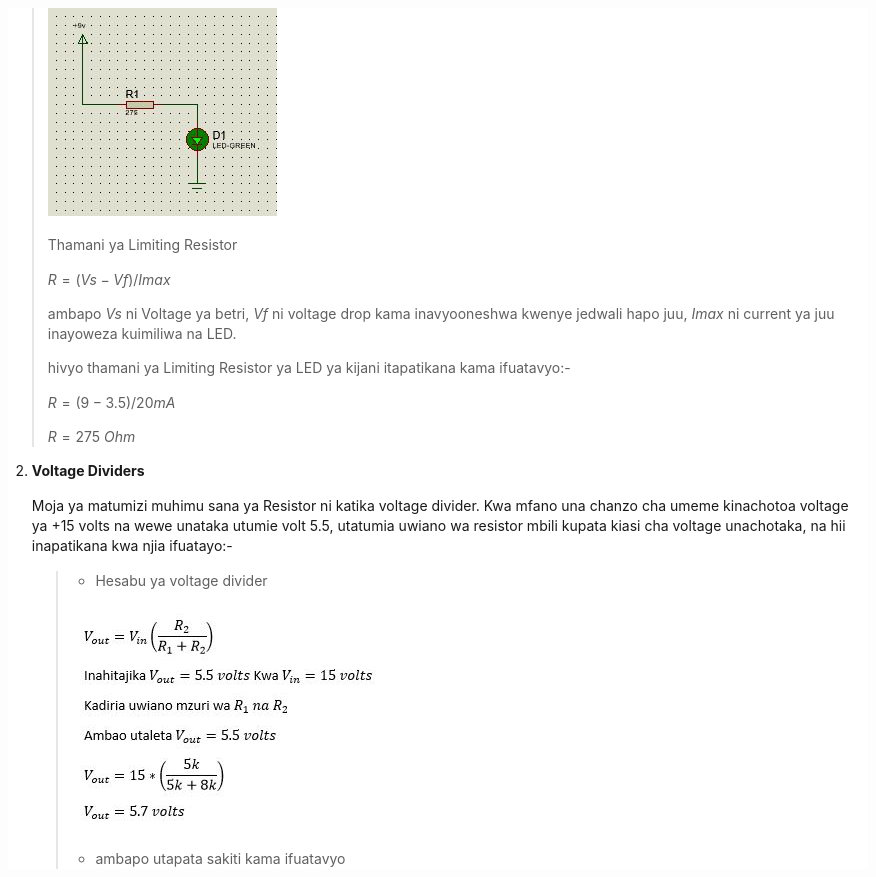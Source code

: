    > ![Current Limiting resistor](https://github.com/Nyandago/Electronics/blob/master/images/resistors/Capture.JPG)
   >
   > Thamani ya Limiting Resistor
   >
   > $R = (Vs-Vf)/Imax$
   >
   > ambapo $Vs$ ni Voltage ya betri, $Vf$ ni voltage drop kama inavyooneshwa kwenye jedwali hapo juu, $Imax$ ni current ya juu inayoweza kuimiliwa na LED.
   >
   > hivyo thamani ya Limiting Resistor ya LED ya kijani itapatikana kama ifuatavyo:-
   >
   > $R = (9-3.5)/20mA$
   >
   > $R = 275$ $Ohm$
   >
   > 

2. **Voltage Dividers**

   Moja ya matumizi muhimu sana ya Resistor ni katika voltage divider. Kwa mfano una chanzo cha umeme kinachotoa voltage ya +15 volts na wewe unataka utumie volt 5.5, utatumia uwiano wa resistor mbili kupata kiasi cha voltage unachotaka, na hii inapatikana kwa njia ifuatayo:-

   > - Hesabu ya voltage divider
   >
   > ![Voltage Divider](https://github.com/Nyandago/Electronics/blob/master/images/resistors/math2.JPG)
   >
   > - ambapo utapata sakiti kama ifuatavyo
   >